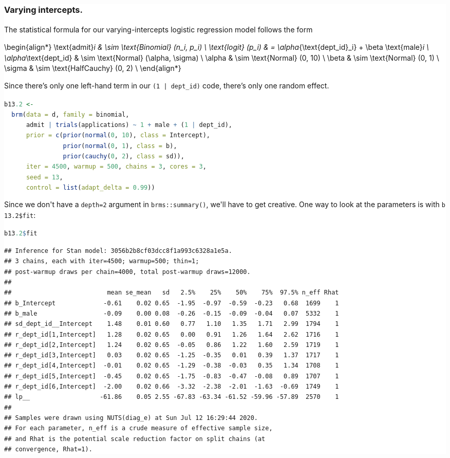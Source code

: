 ### Varying intercepts.

The statistical formula for our varying-intercepts logistic regression model follows the form

\begin{align*}
\text{admit}_i         & \sim \text{Binomial} (n_i, p_i) \\
\text{logit} (p_i)     & = \alpha_{\text{dept_id}_i} + \beta \text{male}_i \\
\alpha_\text{dept_id} & \sim \text{Normal} (\alpha, \sigma) \\
\alpha                 & \sim \text{Normal} (0, 10) \\
\beta                  & \sim \text{Normal} (0, 1) \\
\sigma                 & \sim \text{HalfCauchy} (0, 2) \\
\end{align*}

Since there’s only one left-hand term in our `(1 | dept_id)` code, there’s only one random effect.


```r
b13.2 <- 
  brm(data = d, family = binomial,
      admit | trials(applications) ~ 1 + male + (1 | dept_id),
      prior = c(prior(normal(0, 10), class = Intercept),
                prior(normal(0, 1), class = b),
                prior(cauchy(0, 2), class = sd)),
      iter = 4500, warmup = 500, chains = 3, cores = 3,
      seed = 13,
      control = list(adapt_delta = 0.99))
```

Since we don't have a `depth=2` argument in `brms::summary()`, we'll have to get creative. One way to look at the parameters is with `b13.2$fit`:


```r
b13.2$fit
```

```
## Inference for Stan model: 3056b2b8cf03dcc8f1a993c6328a1e5a.
## 3 chains, each with iter=4500; warmup=500; thin=1; 
## post-warmup draws per chain=4000, total post-warmup draws=12000.
## 
##                          mean se_mean   sd   2.5%    25%    50%    75%  97.5% n_eff Rhat
## b_Intercept             -0.61    0.02 0.65  -1.95  -0.97  -0.59  -0.23   0.68  1699    1
## b_male                  -0.09    0.00 0.08  -0.26  -0.15  -0.09  -0.04   0.07  5332    1
## sd_dept_id__Intercept    1.48    0.01 0.60   0.77   1.10   1.35   1.71   2.99  1794    1
## r_dept_id[1,Intercept]   1.28    0.02 0.65   0.00   0.91   1.26   1.64   2.62  1716    1
## r_dept_id[2,Intercept]   1.24    0.02 0.65  -0.05   0.86   1.22   1.60   2.59  1719    1
## r_dept_id[3,Intercept]   0.03    0.02 0.65  -1.25  -0.35   0.01   0.39   1.37  1717    1
## r_dept_id[4,Intercept]  -0.01    0.02 0.65  -1.29  -0.38  -0.03   0.35   1.34  1708    1
## r_dept_id[5,Intercept]  -0.45    0.02 0.65  -1.75  -0.83  -0.47  -0.08   0.89  1707    1
## r_dept_id[6,Intercept]  -2.00    0.02 0.66  -3.32  -2.38  -2.01  -1.63  -0.69  1749    1
## lp__                   -61.86    0.05 2.55 -67.83 -63.34 -61.52 -59.96 -57.89  2570    1
## 
## Samples were drawn using NUTS(diag_e) at Sun Jul 12 16:29:44 2020.
## For each parameter, n_eff is a crude measure of effective sample size,
## and Rhat is the potential scale reduction factor on split chains (at 
## convergence, Rhat=1).
```
